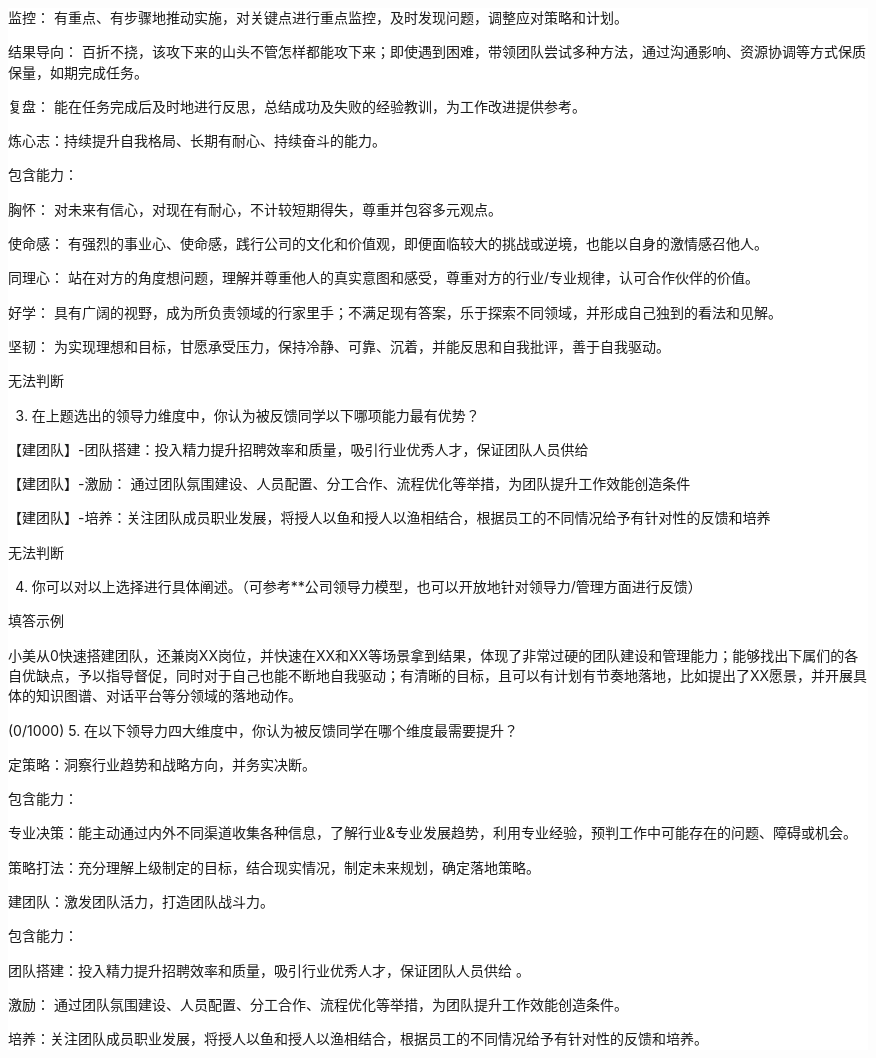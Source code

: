 监控： 有重点、有步骤地推动实施，对关键点进行重点监控，及时发现问题，调整应对策略和计划。

结果导向： 百折不挠，该攻下来的山头不管怎样都能攻下来；即使遇到困难，带领团队尝试多种方法，通过沟通影响、资源协调等方式保质保量，如期完成任务。

复盘： 能在任务完成后及时地进行反思，总结成功及失败的经验教训，为工作改进提供参考。


炼心志：持续提升自我格局、长期有耐心、持续奋斗的能力。

包含能力：

胸怀： 对未来有信心，对现在有耐心，不计较短期得失，尊重并包容多元观点。

使命感： 有强烈的事业心、使命感，践行公司的文化和价值观，即便面临较大的挑战或逆境，也能以自身的激情感召他人。

同理心： 站在对方的角度想问题，理解并尊重他人的真实意图和感受，尊重对方的行业/专业规律，认可合作伙伴的价值。

好学： 具有广阔的视野，成为所负责领域的行家里手；不满足现有答案，乐于探索不同领域，并形成自己独到的看法和见解。

坚韧： 为实现理想和目标，甘愿承受压力，保持冷静、可靠、沉着，并能反思和自我批评，善于自我驱动。


无法判断

3. 在上题选出的领导力维度中，你认为被反馈同学以下哪项能力最有优势？


【建团队】-团队搭建：投入精力提升招聘效率和质量，吸引行业优秀人才，保证团队人员供给


【建团队】-激励： 通过团队氛围建设、人员配置、分工合作、流程优化等举措，为团队提升工作效能创造条件


【建团队】-培养：关注团队成员职业发展，将授人以鱼和授人以渔相结合，根据员工的不同情况给予有针对性的反馈和培养


无法判断 

4. 你可以对以上选择进行具体阐述。（可参考**公司领导力模型，也可以开放地针对领导力/管理方面进行反馈）

填答示例

小美从0快速搭建团队，还兼岗XX岗位，并快速在XX和XX等场景拿到结果，体现了非常过硬的团队建设和管理能力；能够找出下属们的各自优缺点，予以指导督促，同时对于自己也能不断地自我驱动；有清晰的目标，且可以有计划有节奏地落地，比如提出了XX愿景，并开展具体的知识图谱、对话平台等分领域的落地动作。

(0/1000)
5. 在以下领导力四大维度中，你认为被反馈同学在哪个维度最需要提升？


定策略：洞察行业趋势和战略方向，并务实决断。

包含能力：

专业决策：能主动通过内外不同渠道收集各种信息，了解行业&专业发展趋势，利用专业经验，预判工作中可能存在的问题、障碍或机会。

策略打法：充分理解上级制定的目标，结合现实情况，制定未来规划，确定落地策略。


建团队：激发团队活力，打造团队战斗力。

包含能力：

团队搭建：投入精力提升招聘效率和质量，吸引行业优秀人才，保证团队人员供给 。

激励： 通过团队氛围建设、人员配置、分工合作、流程优化等举措，为团队提升工作效能创造条件。

培养：关注团队成员职业发展，将授人以鱼和授人以渔相结合，根据员工的不同情况给予有针对性的反馈和培养。

